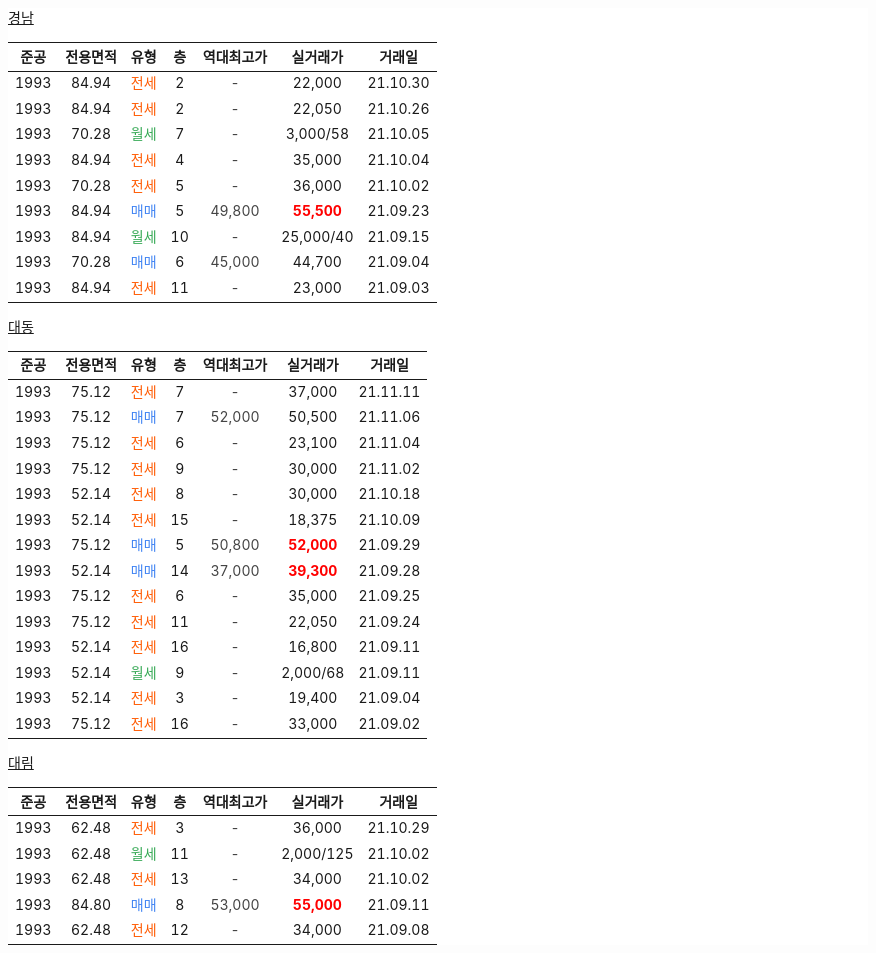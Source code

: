 
[경남](https://search.naver.com/search.naver?query=%EA%B2%BD%EB%82%A8)

|준공|전용면적|유형|층|역대최고가|실거래가|거래일|
|:---:|:---:|:---:|:---:|:---:|:---:|:---:|
|1993|84.94|<span style="color:#FF5A00">전세</span>|2|<span style="color:#444444">-</span>|22,000|21.10.30|
|1993|84.94|<span style="color:#FF5A00">전세</span>|2|<span style="color:#444444">-</span>|22,050|21.10.26|
|1993|70.28|<span style="color:#34A853">월세</span>|7|<span style="color:#444444">-</span>|3,000/58|21.10.05|
|1993|84.94|<span style="color:#FF5A00">전세</span>|4|<span style="color:#444444">-</span>|35,000|21.10.04|
|1993|70.28|<span style="color:#FF5A00">전세</span>|5|<span style="color:#444444">-</span>|36,000|21.10.02|
|1993|84.94|<span style="color:#4285F3">매매</span>|5|<span style="color:#444444">49,800</span>|<b><span style="color:#FF0000">55,500</span></b>|21.09.23|
|1993|84.94|<span style="color:#34A853">월세</span>|10|<span style="color:#444444">-</span>|25,000/40|21.09.15|
|1993|70.28|<span style="color:#4285F3">매매</span>|6|<span style="color:#444444">45,000</span>|44,700|21.09.04|
|1993|84.94|<span style="color:#FF5A00">전세</span>|11|<span style="color:#444444">-</span>|23,000|21.09.03|

[대동](https://search.naver.com/search.naver?query=%EB%8C%80%EB%8F%99)

|준공|전용면적|유형|층|역대최고가|실거래가|거래일|
|:---:|:---:|:---:|:---:|:---:|:---:|:---:|
|1993|75.12|<span style="color:#FF5A00">전세</span>|7|<span style="color:#444444">-</span>|37,000|21.11.11|
|1993|75.12|<span style="color:#4285F3">매매</span>|7|<span style="color:#444444">52,000</span>|50,500|21.11.06|
|1993|75.12|<span style="color:#FF5A00">전세</span>|6|<span style="color:#444444">-</span>|23,100|21.11.04|
|1993|75.12|<span style="color:#FF5A00">전세</span>|9|<span style="color:#444444">-</span>|30,000|21.11.02|
|1993|52.14|<span style="color:#FF5A00">전세</span>|8|<span style="color:#444444">-</span>|30,000|21.10.18|
|1993|52.14|<span style="color:#FF5A00">전세</span>|15|<span style="color:#444444">-</span>|18,375|21.10.09|
|1993|75.12|<span style="color:#4285F3">매매</span>|5|<span style="color:#444444">50,800</span>|<b><span style="color:#FF0000">52,000</span></b>|21.09.29|
|1993|52.14|<span style="color:#4285F3">매매</span>|14|<span style="color:#444444">37,000</span>|<b><span style="color:#FF0000">39,300</span></b>|21.09.28|
|1993|75.12|<span style="color:#FF5A00">전세</span>|6|<span style="color:#444444">-</span>|35,000|21.09.25|
|1993|75.12|<span style="color:#FF5A00">전세</span>|11|<span style="color:#444444">-</span>|22,050|21.09.24|
|1993|52.14|<span style="color:#FF5A00">전세</span>|16|<span style="color:#444444">-</span>|16,800|21.09.11|
|1993|52.14|<span style="color:#34A853">월세</span>|9|<span style="color:#444444">-</span>|2,000/68|21.09.11|
|1993|52.14|<span style="color:#FF5A00">전세</span>|3|<span style="color:#444444">-</span>|19,400|21.09.04|
|1993|75.12|<span style="color:#FF5A00">전세</span>|16|<span style="color:#444444">-</span>|33,000|21.09.02|

[대림](https://search.naver.com/search.naver?query=%EB%8C%80%EB%A6%BC)

|준공|전용면적|유형|층|역대최고가|실거래가|거래일|
|:---:|:---:|:---:|:---:|:---:|:---:|:---:|
|1993|62.48|<span style="color:#FF5A00">전세</span>|3|<span style="color:#444444">-</span>|36,000|21.10.29|
|1993|62.48|<span style="color:#34A853">월세</span>|11|<span style="color:#444444">-</span>|2,000/125|21.10.02|
|1993|62.48|<span style="color:#FF5A00">전세</span>|13|<span style="color:#444444">-</span>|34,000|21.10.02|
|1993|84.80|<span style="color:#4285F3">매매</span>|8|<span style="color:#444444">53,000</span>|<b><span style="color:#FF0000">55,000</span></b>|21.09.11|
|1993|62.48|<span style="color:#FF5A00">전세</span>|12|<span style="color:#444444">-</span>|34,000|21.09.08|
